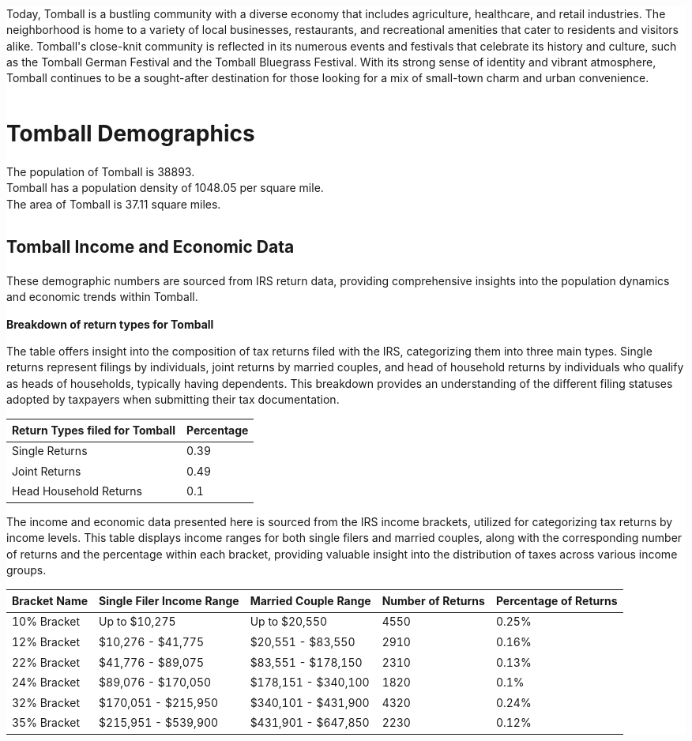 Today, Tomball is a bustling community with a diverse economy that includes agriculture, healthcare, and retail industries. The neighborhood is home to a variety of local businesses, restaurants, and recreational amenities that cater to residents and visitors alike. Tomball's close-knit community is reflected in its numerous events and festivals that celebrate its history and culture, such as the Tomball German Festival and the Tomball Bluegrass Festival. With its strong sense of identity and vibrant atmosphere, Tomball continues to be a sought-after destination for those looking for a mix of small-town charm and urban convenience.

# Tomball Demographics

The population of Tomball is 38893.  
Tomball has a population density of 1048.05 per square mile.  
The area of Tomball is 37.11 square miles.  

## Tomball Income and Economic Data

These demographic numbers are sourced from IRS return data, providing comprehensive insights into the population dynamics and economic trends within Tomball.

**Breakdown of return types for Tomball**

The table offers insight into the composition of tax returns filed with the IRS, categorizing them into three main types. Single returns represent filings by individuals, joint returns by married couples, and head of household returns by individuals who qualify as heads of households, typically having dependents. This breakdown provides an understanding of the different filing statuses adopted by taxpayers when submitting their tax documentation.

| Return Types filed for Tomball                              | Percentage          |
|----------------------------------------------------------|---------------------|
| Single Returns                                            | 0.39 |
| Joint Returns                                             | 0.49 |
| Head Household Returns                                    | 0.1 |

The income and economic data presented here is sourced from the IRS income brackets, utilized for categorizing tax returns by income levels. This table displays income ranges for both single filers and married couples, along with the corresponding number of returns and the percentage within each bracket, providing valuable insight into the distribution of taxes across various income groups.

| Bracket Name       | Single Filer Income Range | Married Couple Range | Number of Returns | Percentage of Returns |
|--------------------|----------------------------|----------------------|-------------------|-----------------------|
| 10% Bracket        | Up to $10,275              | Up to $20,550        | 4550 | 0.25% |
| 12% Bracket        | $10,276 - $41,775          | $20,551 - $83,550    | 2910 | 0.16% |
| 22% Bracket        | $41,776 - $89,075          | $83,551 - $178,150   | 2310 | 0.13% |
| 24% Bracket        | $89,076 - $170,050         | $178,151 - $340,100  | 1820 | 0.1% |
| 32% Bracket        | $170,051 - $215,950        | $340,101 - $431,900  | 4320 | 0.24% |
| 35% Bracket        | $215,951 - $539,900        | $431,901 - $647,850  | 2230 | 0.12% |
